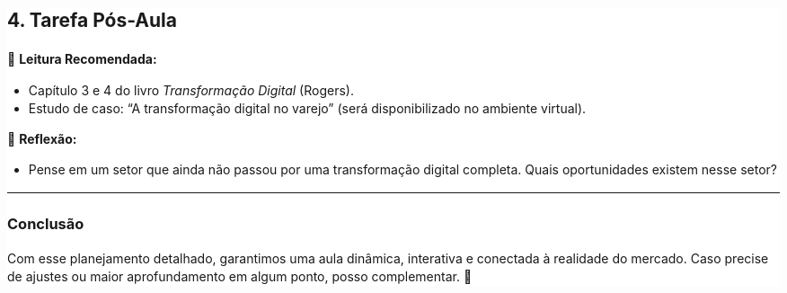 ## **4. Tarefa Pós-Aula**
📌 **Leitura Recomendada:**  
- Capítulo 3 e 4 do livro *Transformação Digital* (Rogers).  
- Estudo de caso: “A transformação digital no varejo” (será disponibilizado no ambiente virtual).  

📌 **Reflexão:**  
- Pense em um setor que ainda não passou por uma transformação digital completa. Quais oportunidades existem nesse setor?  

---

### **Conclusão**
Com esse planejamento detalhado, garantimos uma aula dinâmica, interativa e conectada à realidade do mercado. Caso precise de ajustes ou maior aprofundamento em algum ponto, posso complementar. 🚀